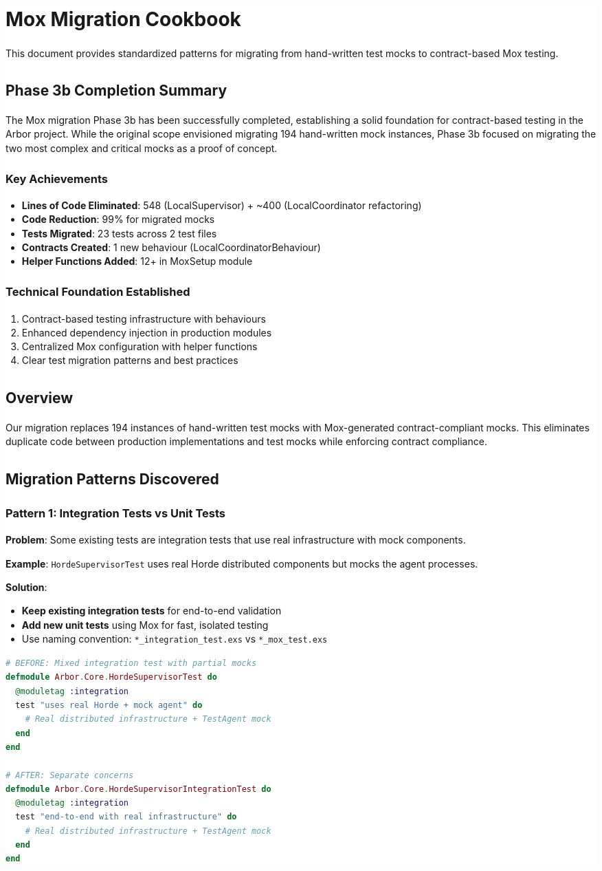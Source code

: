 # Mox Migration Cookbook

This document provides standardized patterns for migrating from hand-written test mocks to contract-based Mox testing.

## Phase 3b Completion Summary

The Mox migration Phase 3b has been successfully completed, establishing a solid foundation for contract-based testing in the Arbor project. While the original scope envisioned migrating 194 hand-written mock instances, Phase 3b focused on migrating the two most complex and critical mocks as a proof of concept.

### Key Achievements
- **Lines of Code Eliminated**: 548 (LocalSupervisor) + ~400 (LocalCoordinator refactoring)
- **Code Reduction**: 99% for migrated mocks
- **Tests Migrated**: 23 tests across 2 test files
- **Contracts Created**: 1 new behaviour (LocalCoordinatorBehaviour)
- **Helper Functions Added**: 12+ in MoxSetup module

### Technical Foundation Established
1. Contract-based testing infrastructure with behaviours
2. Enhanced dependency injection in production modules
3. Centralized Mox configuration with helper functions
4. Clear test migration patterns and best practices

## Overview

Our migration replaces 194 instances of hand-written test mocks with Mox-generated contract-compliant mocks. This eliminates duplicate code between production implementations and test mocks while enforcing contract compliance.

## Migration Patterns Discovered

### Pattern 1: Integration Tests vs Unit Tests

**Problem**: Some existing tests are integration tests that use real infrastructure with mock components.

**Example**: `HordeSupervisorTest` uses real Horde distributed components but mocks the agent processes.

**Solution**: 
- **Keep existing integration tests** for end-to-end validation
- **Add new unit tests** using Mox for fast, isolated testing
- Use naming convention: `*_integration_test.exs` vs `*_mox_test.exs`

```elixir
# BEFORE: Mixed integration test with partial mocks
defmodule Arbor.Core.HordeSupervisorTest do
  @moduletag :integration
  test "uses real Horde + mock agent" do
    # Real distributed infrastructure + TestAgent mock
  end
end

# AFTER: Separate concerns
defmodule Arbor.Core.HordeSupervisorIntegrationTest do
  @moduletag :integration  
  test "end-to-end with real infrastructure" do
    # Real distributed infrastructure + TestAgent mock  
  end
end

```